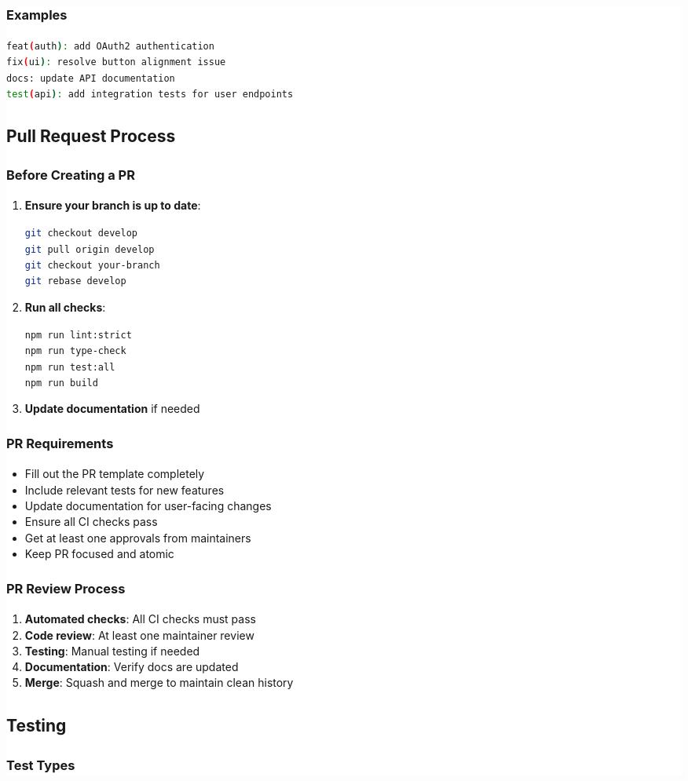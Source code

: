 ### Examples

```bash
feat(auth): add OAuth2 authentication
fix(ui): resolve button alignment issue
docs: update API documentation
test(api): add integration tests for user endpoints
```

## Pull Request Process

### Before Creating a PR

1. **Ensure your branch is up to date**:
   ```bash
   git checkout develop
   git pull origin develop
   git checkout your-branch
   git rebase develop
   ```

2. **Run all checks**:
   ```bash
   npm run lint:strict
   npm run type-check
   npm run test:all
   npm run build
   ```

3. **Update documentation** if needed

### PR Requirements

- Fill out the PR template completely
- Include relevant tests for new features
- Update documentation for user-facing changes
- Ensure all CI checks pass
- Get at least one approvals from maintainers
- Keep PR focused and atomic

### PR Review Process

1. **Automated checks**: All CI checks must pass
2. **Code review**: At least one maintainer review
3. **Testing**: Manual testing if needed
4. **Documentation**: Verify docs are updated
5. **Merge**: Squash and merge to maintain clean history

## Testing

### Test Types
